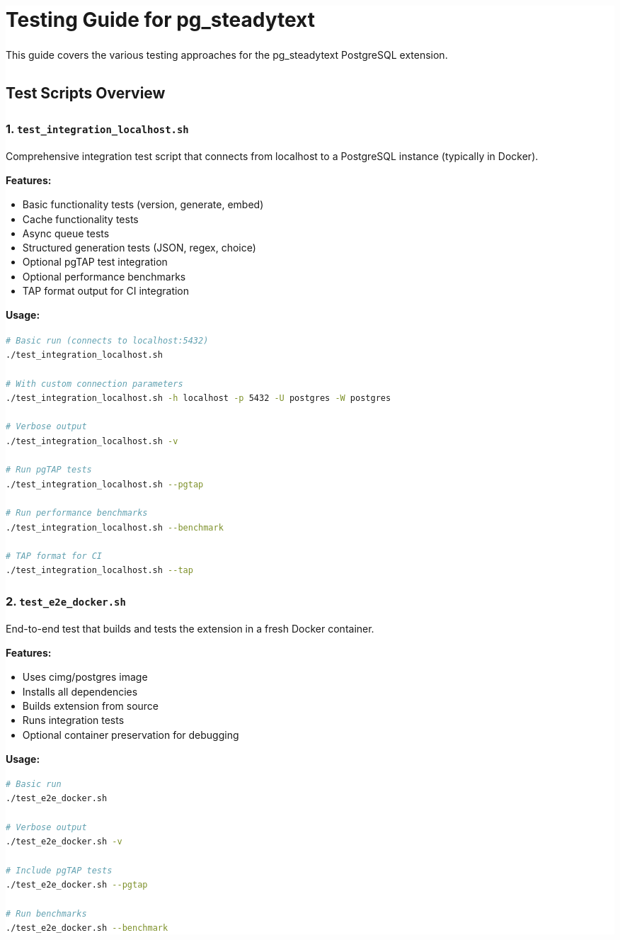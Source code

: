 # Testing Guide for pg_steadytext

This guide covers the various testing approaches for the pg_steadytext PostgreSQL extension.

## Test Scripts Overview

### 1. `test_integration_localhost.sh`
Comprehensive integration test script that connects from localhost to a PostgreSQL instance (typically in Docker).

**Features:**
- Basic functionality tests (version, generate, embed)
- Cache functionality tests
- Async queue tests
- Structured generation tests (JSON, regex, choice)
- Optional pgTAP test integration
- Optional performance benchmarks
- TAP format output for CI integration

**Usage:**
```bash
# Basic run (connects to localhost:5432)
./test_integration_localhost.sh

# With custom connection parameters
./test_integration_localhost.sh -h localhost -p 5432 -U postgres -W postgres

# Verbose output
./test_integration_localhost.sh -v

# Run pgTAP tests
./test_integration_localhost.sh --pgtap

# Run performance benchmarks
./test_integration_localhost.sh --benchmark

# TAP format for CI
./test_integration_localhost.sh --tap
```

### 2. `test_e2e_docker.sh`
End-to-end test that builds and tests the extension in a fresh Docker container.

**Features:**
- Uses cimg/postgres image
- Installs all dependencies
- Builds extension from source
- Runs integration tests
- Optional container preservation for debugging

**Usage:**
```bash
# Basic run
./test_e2e_docker.sh

# Verbose output
./test_e2e_docker.sh -v

# Include pgTAP tests
./test_e2e_docker.sh --pgtap

# Run benchmarks
./test_e2e_docker.sh --benchmark

```